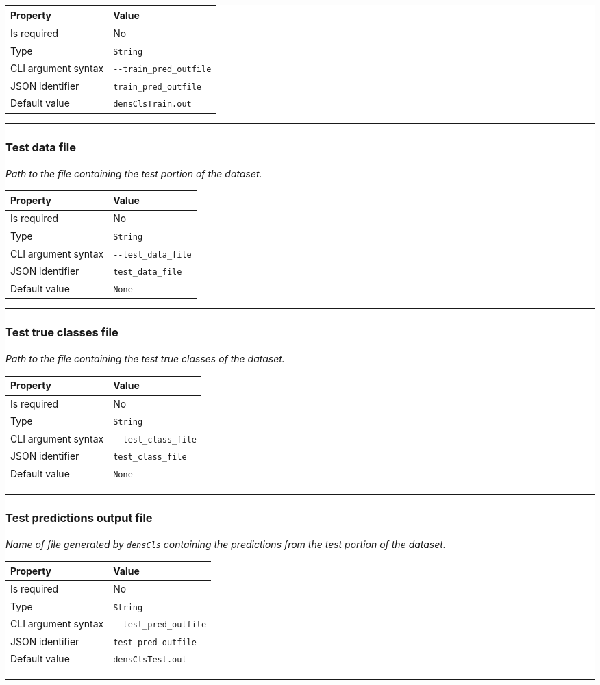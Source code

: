 |  **Property**           | **Value**              |
|:------------------------|:-----------------------|
| Is required             | No                     |
| Type                    | `String`               |
| CLI argument syntax     | `--train_pred_outfile` | 
| JSON identifier         | `train_pred_outfile`   |
| Default value           | `densClsTrain.out`     |

--- 

### Test data file
*Path to the file containing the test portion of the dataset.*

|  **Property**           | **Value**              |
|:------------------------|:-----------------------|
| Is required             | No                     |
| Type                    | `String`               |
| CLI argument syntax     | `--test_data_file`     | 
| JSON identifier         | `test_data_file`       |
| Default value           | `None`                 |

---

### Test true classes file
*Path to the file containing the test true classes of the dataset.*

|  **Property**           | **Value**              |
|:------------------------|:-----------------------|
| Is required             | No                     |
| Type                    | `String`               |
| CLI argument syntax     | `--test_class_file`    | 
| JSON identifier         | `test_class_file`      |
| Default value           | `None`                 |

---

### Test predictions output file
*Name of file generated by `densCls` containing the predictions from the test portion of the dataset.*

|  **Property**           | **Value**              |
|:------------------------|:-----------------------|
| Is required             | No                     |
| Type                    | `String`               |
| CLI argument syntax     | `--test_pred_outfile`  | 
| JSON identifier         | `test_pred_outfile`    |
| Default value           | `densClsTest.out`      |

--- 